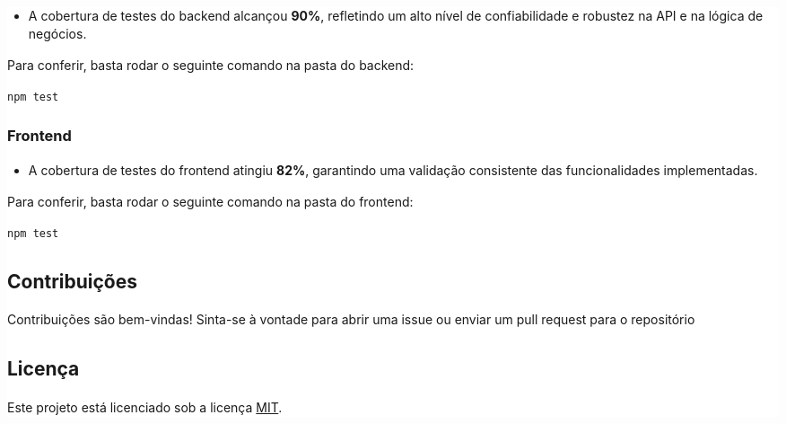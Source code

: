 - A cobertura de testes do backend alcançou **90%**, refletindo um alto nível de confiabilidade e robustez na API e na lógica de negócios.

Para conferir, basta rodar o seguinte comando na pasta do backend:
```bash
npm test
```

### Frontend

- A cobertura de testes do frontend atingiu **82%**, garantindo uma validação consistente das funcionalidades implementadas.

Para conferir, basta rodar o seguinte comando na pasta do frontend:
```bash
npm test
```

## Contribuições

Contribuições são bem-vindas! Sinta-se à vontade para abrir uma issue ou enviar um pull request para o repositório

## Licença

Este projeto está licenciado sob a licença [MIT](./LICENSE).